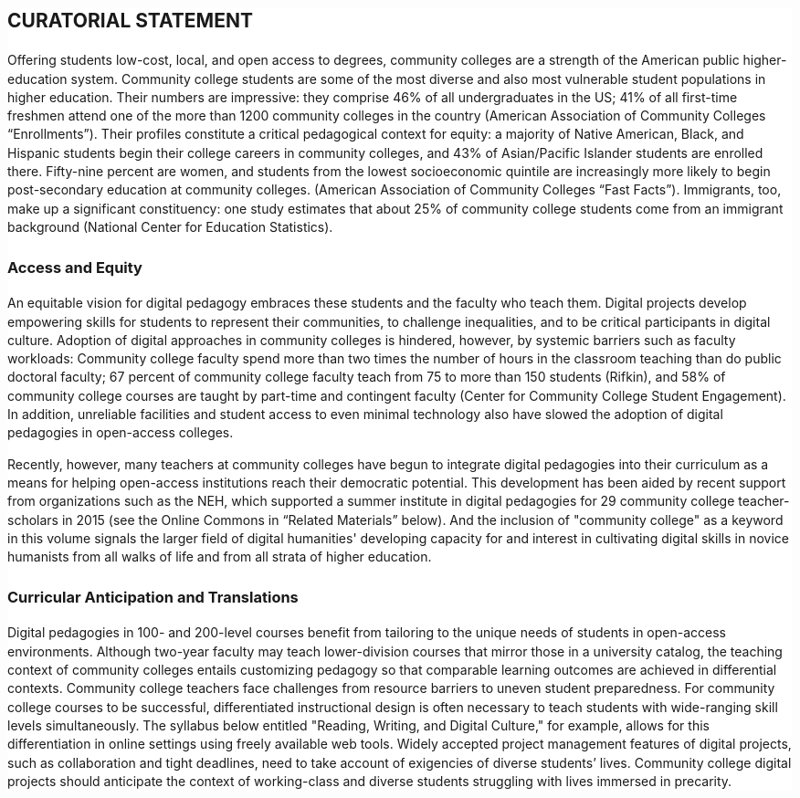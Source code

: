 ## CURATORIAL STATEMENT

Offering students low-cost, local, and open access to degrees, community colleges are a strength of the American public higher-education system. Community college students are some of the most diverse and also most vulnerable student populations in higher education. Their numbers are impressive: they comprise 46% of all undergraduates in the US; 41% of all first-time freshmen attend one of the more than 1200 community colleges in the country (American Association of Community Colleges “Enrollments”). Their profiles constitute a critical pedagogical context for equity: a majority of Native American, Black, and Hispanic students begin their college careers in community colleges, and 43% of Asian/Pacific Islander students are enrolled there. Fifty-nine percent are women, and students from the lowest socioeconomic quintile are increasingly more likely to begin post-secondary education at community colleges. (American Association of Community Colleges “Fast Facts”). Immigrants, too, make up a significant constituency: one study estimates that about 25% of community college students come from an immigrant background (National Center for Education Statistics). 
 
### Access and Equity 
 
An equitable vision for digital pedagogy embraces these students and the faculty who teach them. Digital projects develop empowering skills for students to represent their communities, to challenge inequalities, and to be critical participants in digital culture. Adoption of digital approaches in community colleges is hindered, however, by systemic barriers such as faculty workloads: Community college faculty spend more than two times the number of hours in the classroom teaching than do public doctoral faculty; 67 percent of community college faculty teach from 75 to more than 150 students (Rifkin), and 58% of community college courses are taught by part-time and contingent faculty (Center for Community College Student Engagement). In addition, unreliable facilities and student access to even minimal technology also have slowed the adoption of digital pedagogies in open-access colleges.

Recently, however, many teachers at community colleges have begun to integrate digital pedagogies into their curriculum as a means for helping open-access institutions reach their democratic potential. This development has been aided by recent support from organizations such as the NEH, which supported a summer institute in digital pedagogies for 29 community college teacher-scholars in 2015 (see the Online Commons in “Related Materials” below). And the inclusion of "community college" as a keyword in this volume signals the larger field of digital humanities' developing capacity for and interest in cultivating digital skills in novice humanists from all walks of life and from all strata of higher education.
 
### Curricular Anticipation and Translations 

Digital pedagogies in 100- and 200-level courses benefit from tailoring to the unique needs of students in open-access environments. Although two-year faculty may teach lower-division courses that mirror those in a university catalog, the teaching context of community colleges entails customizing pedagogy so that comparable learning outcomes are achieved in differential contexts. Community college teachers face challenges from resource barriers to uneven student preparedness. For community college courses to be successful, differentiated instructional design is often necessary to teach students with wide-ranging skill levels simultaneously. The syllabus below entitled "Reading, Writing, and Digital Culture," for example, allows for this differentiation in online settings using freely available web tools. Widely accepted project management features of digital projects, such as collaboration and tight deadlines, need to take account of exigencies of diverse students’ lives. Community college digital projects should anticipate the context of working-class and diverse students struggling with lives immersed in precarity. 

